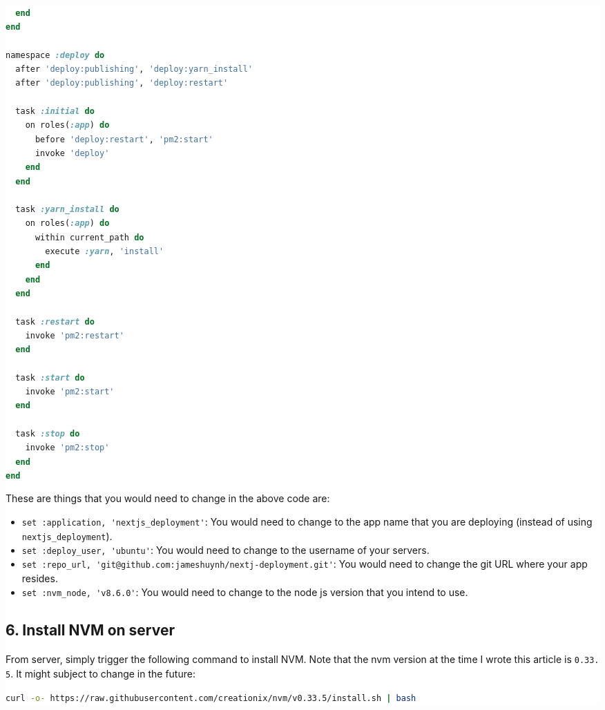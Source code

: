 ```ruby
  end
end

namespace :deploy do
  after 'deploy:publishing', 'deploy:yarn_install'
  after 'deploy:publishing', 'deploy:restart'

  task :initial do
    on roles(:app) do
      before 'deploy:restart', 'pm2:start'
      invoke 'deploy'
    end
  end

  task :yarn_install do
    on roles(:app) do
      within current_path do
        execute :yarn, 'install'
      end
    end
  end

  task :restart do
    invoke 'pm2:restart'
  end

  task :start do
    invoke 'pm2:start'
  end

  task :stop do
    invoke 'pm2:stop'
  end
end
```

These are things that you would need to change in the above code are:

- ``set :application, 'nextjs_deployment'``: You would need to change to the app name that you are deploying (instead of using ``nextjs_deployment``).
- ``set :deploy_user, 'ubuntu'``: You would need to change to the username of your servers.
- ``set :repo_url, 'git@github.com:jameshuynh/nextj-deployment.git'``: You would need to change the git URL where your app resides.
- ``set :nvm_node, 'v8.6.0'``: You would need to change to the node js version that you intend to use.

## 6. Install NVM on server

From server, simply trigger the following command to install NVM. Note that the nvm version at the time I wrote this article is ``0.33.5``. It might subject to change in the future:

```bash
curl -o- https://raw.githubusercontent.com/creationix/nvm/v0.33.5/install.sh | bash
```
